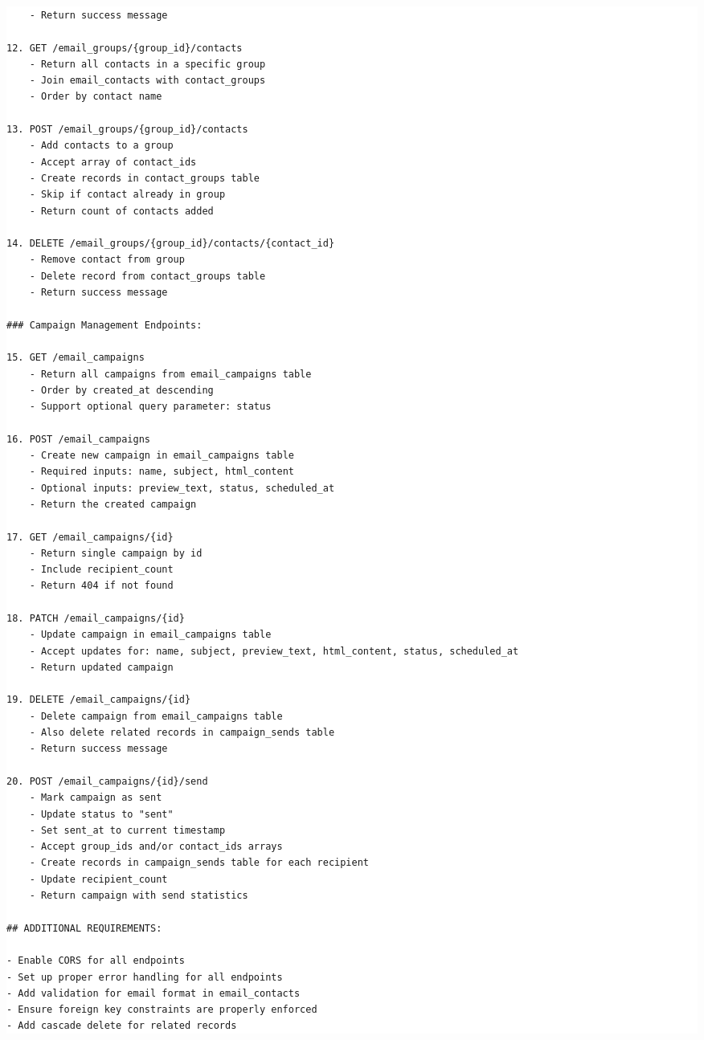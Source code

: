 ```
    - Return success message

12. GET /email_groups/{group_id}/contacts
    - Return all contacts in a specific group
    - Join email_contacts with contact_groups
    - Order by contact name

13. POST /email_groups/{group_id}/contacts
    - Add contacts to a group
    - Accept array of contact_ids
    - Create records in contact_groups table
    - Skip if contact already in group
    - Return count of contacts added

14. DELETE /email_groups/{group_id}/contacts/{contact_id}
    - Remove contact from group
    - Delete record from contact_groups table
    - Return success message

### Campaign Management Endpoints:

15. GET /email_campaigns
    - Return all campaigns from email_campaigns table
    - Order by created_at descending
    - Support optional query parameter: status

16. POST /email_campaigns
    - Create new campaign in email_campaigns table
    - Required inputs: name, subject, html_content
    - Optional inputs: preview_text, status, scheduled_at
    - Return the created campaign

17. GET /email_campaigns/{id}
    - Return single campaign by id
    - Include recipient_count
    - Return 404 if not found

18. PATCH /email_campaigns/{id}
    - Update campaign in email_campaigns table
    - Accept updates for: name, subject, preview_text, html_content, status, scheduled_at
    - Return updated campaign

19. DELETE /email_campaigns/{id}
    - Delete campaign from email_campaigns table
    - Also delete related records in campaign_sends table
    - Return success message

20. POST /email_campaigns/{id}/send
    - Mark campaign as sent
    - Update status to "sent"
    - Set sent_at to current timestamp
    - Accept group_ids and/or contact_ids arrays
    - Create records in campaign_sends table for each recipient
    - Update recipient_count
    - Return campaign with send statistics

## ADDITIONAL REQUIREMENTS:

- Enable CORS for all endpoints
- Set up proper error handling for all endpoints
- Add validation for email format in email_contacts
- Ensure foreign key constraints are properly enforced
- Add cascade delete for related records
```